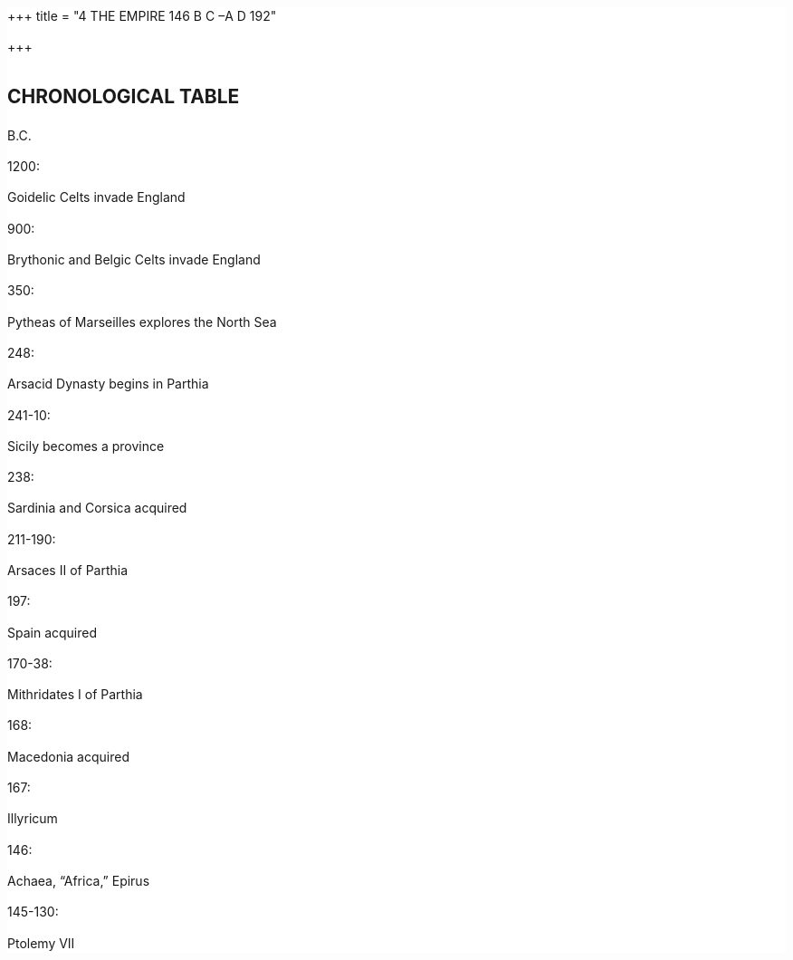 +++
title = "4 THE EMPIRE 146 B C –A D 192"

+++



## CHRONOLOGICAL TABLE

B.C.



1200:

Goidelic Celts invade England

900:

Brythonic and Belgic Celts invade England

350:

Pytheas of Marseilles explores the North Sea

248:

Arsacid Dynasty begins in Parthia

241-10:

Sicily becomes a province

238:

Sardinia and Corsica acquired

211-190:

Arsaces II of Parthia

197:

Spain acquired

170-38:

Mithridates I of Parthia

168:

Macedonia acquired

167:

Illyricum

146:

Achaea, “Africa,” Epirus

145-130:

Ptolemy VII
